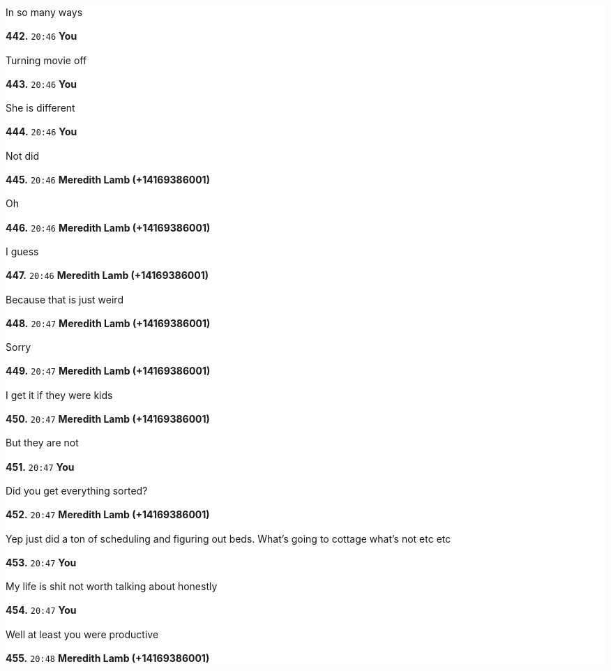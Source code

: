 In so many ways


**442.** `20:46` **You**

Turning movie off


**443.** `20:46` **You**

She is different


**444.** `20:46` **You**

Not did


**445.** `20:46` **Meredith Lamb (+14169386001)**

Oh


**446.** `20:46` **Meredith Lamb (+14169386001)**

I guess


**447.** `20:46` **Meredith Lamb (+14169386001)**

Because that is just weird


**448.** `20:47` **Meredith Lamb (+14169386001)**

Sorry


**449.** `20:47` **Meredith Lamb (+14169386001)**

I get it if they were kids


**450.** `20:47` **Meredith Lamb (+14169386001)**

But they are not


**451.** `20:47` **You**

Did you get everything sorted?


**452.** `20:47` **Meredith Lamb (+14169386001)**

Yep just did a ton of scheduling and figuring out beds\. What’s going to cottage what’s not etc etc


**453.** `20:47` **You**

My life is shit not worth talking about honestly


**454.** `20:47` **You**

Well at least you were productive


**455.** `20:48` **Meredith Lamb (+14169386001)**
